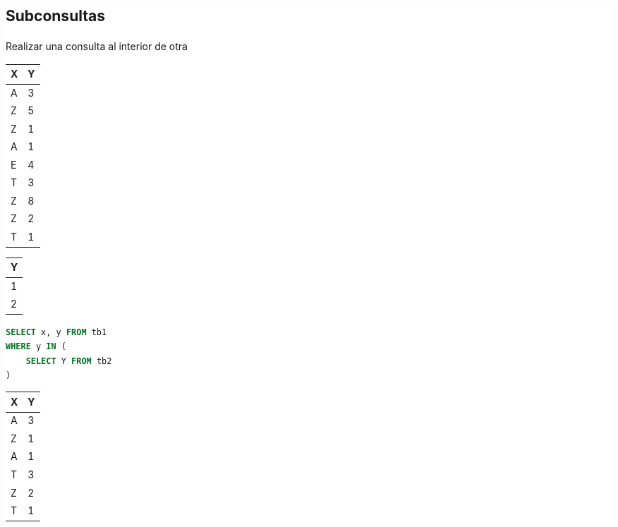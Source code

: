 ## Subconsultas

Realizar una consulta al interior de otra

| X | Y |
| - | - |
| A | 3 |
| Z | 5 |
| Z | 1 |
| A | 1 |
| E | 4 |
| T | 3 |
| Z | 8 |
| Z | 2 |
| T | 1 |

| Y |
| - |
| 1 |
| 2 |

```sql
SELECT x, y FROM tb1
WHERE y IN (
    SELECT Y FROM tb2
)
```

| X | Y |
| - | - |
| A | 3 |
| Z | 1 |
| A | 1 |
| T | 3 |
| Z | 2 |
| T | 1 |
